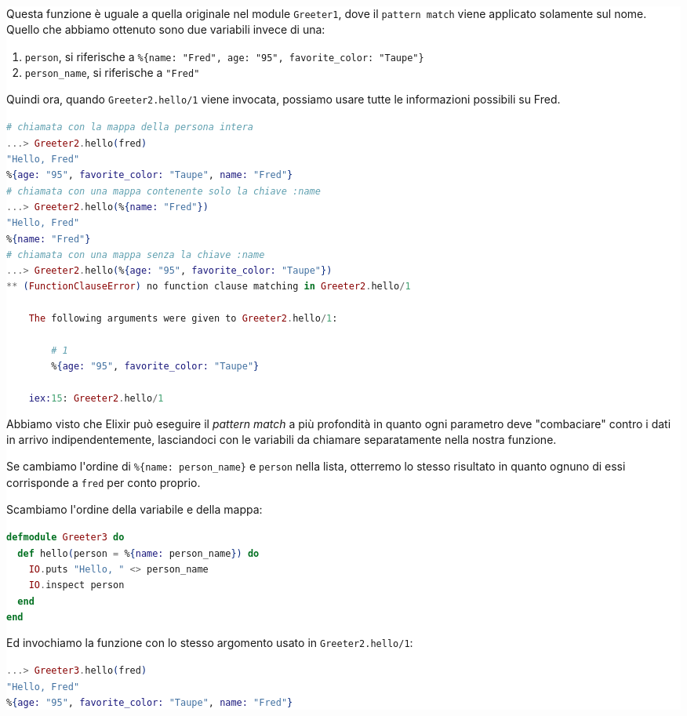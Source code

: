 Questa funzione è uguale a quella originale nel module `Greeter1`, dove il `pattern match` viene applicato solamente sul nome.
Quello che abbiamo ottenuto sono due variabili invece di una:

1. `person`, si riferische a `%{name: "Fred", age: "95", favorite_color: "Taupe"}`
2. `person_name`, si riferische a `"Fred"`

Quindi ora, quando `Greeter2.hello/1` viene invocata, possiamo usare tutte le informazioni possibili su Fred.

```elixir
# chiamata con la mappa della persona intera
...> Greeter2.hello(fred)
"Hello, Fred"
%{age: "95", favorite_color: "Taupe", name: "Fred"}
# chiamata con una mappa contenente solo la chiave :name
...> Greeter2.hello(%{name: "Fred"})
"Hello, Fred"
%{name: "Fred"}
# chiamata con una mappa senza la chiave :name
...> Greeter2.hello(%{age: "95", favorite_color: "Taupe"})
** (FunctionClauseError) no function clause matching in Greeter2.hello/1

    The following arguments were given to Greeter2.hello/1:

        # 1
        %{age: "95", favorite_color: "Taupe"}

    iex:15: Greeter2.hello/1
```

Abbiamo visto che Elixir può eseguire il _pattern match_ a più profondità in quanto ogni parametro deve "combaciare" contro i dati in arrivo indipendentemente, lasciandoci con le variabili da chiamare separatamente nella nostra funzione.

Se cambiamo l'ordine di `%{name: person_name}` e `person` nella lista, otterremo lo stesso risultato in quanto ognuno di essi corrisponde a `fred` per conto proprio.

Scambiamo l'ordine della variabile e della mappa:

```elixir
defmodule Greeter3 do
  def hello(person = %{name: person_name}) do
    IO.puts "Hello, " <> person_name
    IO.inspect person
  end
end
```

Ed invochiamo la funzione con lo stesso argomento usato in `Greeter2.hello/1`:

```elixir
...> Greeter3.hello(fred)
"Hello, Fred"
%{age: "95", favorite_color: "Taupe", name: "Fred"}
```
